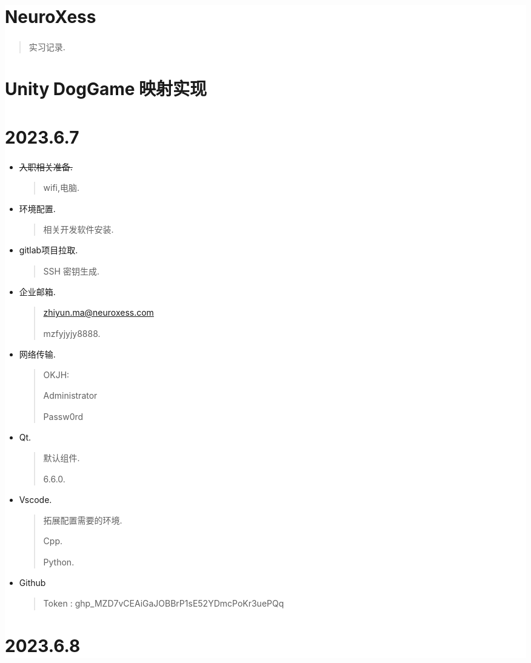 # NeuroXess

> 实习记录.

# Unity DogGame 映射实现

# 2023.6.7

- ~~入职相关准备.~~

  > wifi,电脑.

- 环境配置.

  > 相关开发软件安装.

- gitlab项目拉取.

  > SSH 密钥生成.

- 企业邮箱.

  > zhiyun.ma@neuroxess.com
  >
  > mzfyjyjy8888.

- 网络传输.

  > OKJH: 
  >
  > Administrator
  >
  > Passw0rd

- Qt.

  > 默认组件.
  >
  > 6.6.0.

- Vscode.

  > 拓展配置需要的环境.
  >
  > Cpp.
  >
  > Python.

- Github

  > Token : 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

# 2023.6.8
